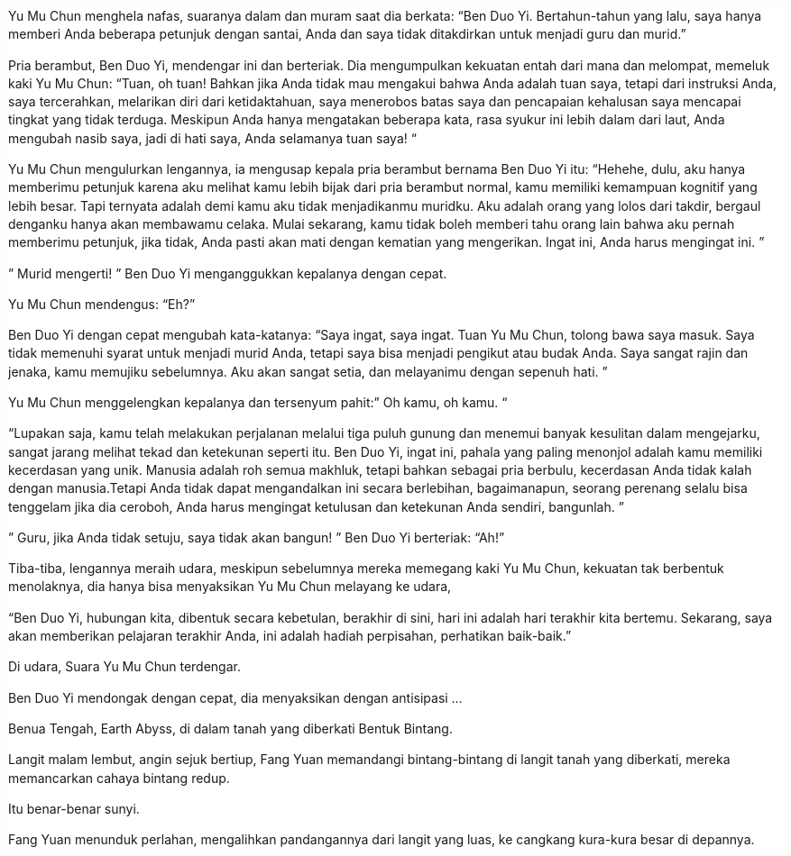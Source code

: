 Yu Mu Chun menghela nafas, suaranya dalam dan muram saat dia berkata: “Ben Duo Yi. Bertahun-tahun yang lalu, saya hanya memberi Anda beberapa petunjuk dengan santai, Anda dan saya tidak ditakdirkan untuk menjadi guru dan murid.”

Pria berambut, Ben Duo Yi, mendengar ini dan berteriak. Dia mengumpulkan kekuatan entah dari mana dan melompat, memeluk kaki Yu Mu Chun: “Tuan, oh tuan! Bahkan jika Anda tidak mau mengakui bahwa Anda adalah tuan saya, tetapi dari instruksi Anda, saya tercerahkan, melarikan diri dari ketidaktahuan, saya menerobos batas saya dan pencapaian kehalusan saya mencapai tingkat yang tidak terduga. Meskipun Anda hanya mengatakan beberapa kata, rasa syukur ini lebih dalam dari laut, Anda mengubah nasib saya, jadi di hati saya, Anda selamanya tuan saya! “

Yu Mu Chun mengulurkan lengannya, ia mengusap kepala pria berambut bernama Ben Duo Yi itu: “Hehehe, dulu, aku hanya memberimu petunjuk karena aku melihat kamu lebih bijak dari pria berambut normal, kamu memiliki kemampuan kognitif yang lebih besar. Tapi ternyata adalah demi kamu aku tidak menjadikanmu muridku. Aku adalah orang yang lolos dari takdir, bergaul denganku hanya akan membawamu celaka. Mulai sekarang, kamu tidak boleh memberi tahu orang lain bahwa aku pernah memberimu petunjuk, jika tidak, Anda pasti akan mati dengan kematian yang mengerikan. Ingat ini, Anda harus mengingat ini. ”

” Murid mengerti! ” Ben Duo Yi menganggukkan kepalanya dengan cepat.

Yu Mu Chun mendengus: “Eh?”

Ben Duo Yi dengan cepat mengubah kata-katanya: “Saya ingat, saya ingat. Tuan Yu Mu Chun, tolong bawa saya masuk. Saya tidak memenuhi syarat untuk menjadi murid Anda, tetapi saya bisa menjadi pengikut atau budak Anda. Saya sangat rajin dan jenaka, kamu memujiku sebelumnya. Aku akan sangat setia, dan melayanimu dengan sepenuh hati. ”

Yu Mu Chun menggelengkan kepalanya dan tersenyum pahit:” Oh kamu, oh kamu. “

“Lupakan saja, kamu telah melakukan perjalanan melalui tiga puluh gunung dan menemui banyak kesulitan dalam mengejarku, sangat jarang melihat tekad dan ketekunan seperti itu. Ben Duo Yi, ingat ini, pahala yang paling menonjol adalah kamu memiliki kecerdasan yang unik. Manusia adalah roh semua makhluk, tetapi bahkan sebagai pria berbulu, kecerdasan Anda tidak kalah dengan manusia.Tetapi Anda tidak dapat mengandalkan ini secara berlebihan, bagaimanapun, seorang perenang selalu bisa tenggelam jika dia ceroboh, Anda harus mengingat ketulusan dan ketekunan Anda sendiri, bangunlah. ”

” Guru, jika Anda tidak setuju, saya tidak akan bangun! ” Ben Duo Yi berteriak: “Ah!”

Tiba-tiba, lengannya meraih udara, meskipun sebelumnya mereka memegang kaki Yu Mu Chun, kekuatan tak berbentuk menolaknya, dia hanya bisa menyaksikan Yu Mu Chun melayang ke udara,

“Ben Duo Yi, hubungan kita, dibentuk secara kebetulan, berakhir di sini, hari ini adalah hari terakhir kita bertemu. Sekarang, saya akan memberikan pelajaran terakhir Anda, ini adalah hadiah perpisahan, perhatikan baik-baik.”

Di udara, Suara Yu Mu Chun terdengar.

Ben Duo Yi mendongak dengan cepat, dia menyaksikan dengan antisipasi …

Benua Tengah, Earth Abyss, di dalam tanah yang diberkati Bentuk Bintang.

Langit malam lembut, angin sejuk bertiup, Fang Yuan memandangi bintang-bintang di langit tanah yang diberkati, mereka memancarkan cahaya bintang redup.



Itu benar-benar sunyi.

Fang Yuan menunduk perlahan, mengalihkan pandangannya dari langit yang luas, ke cangkang kura-kura besar di depannya.

